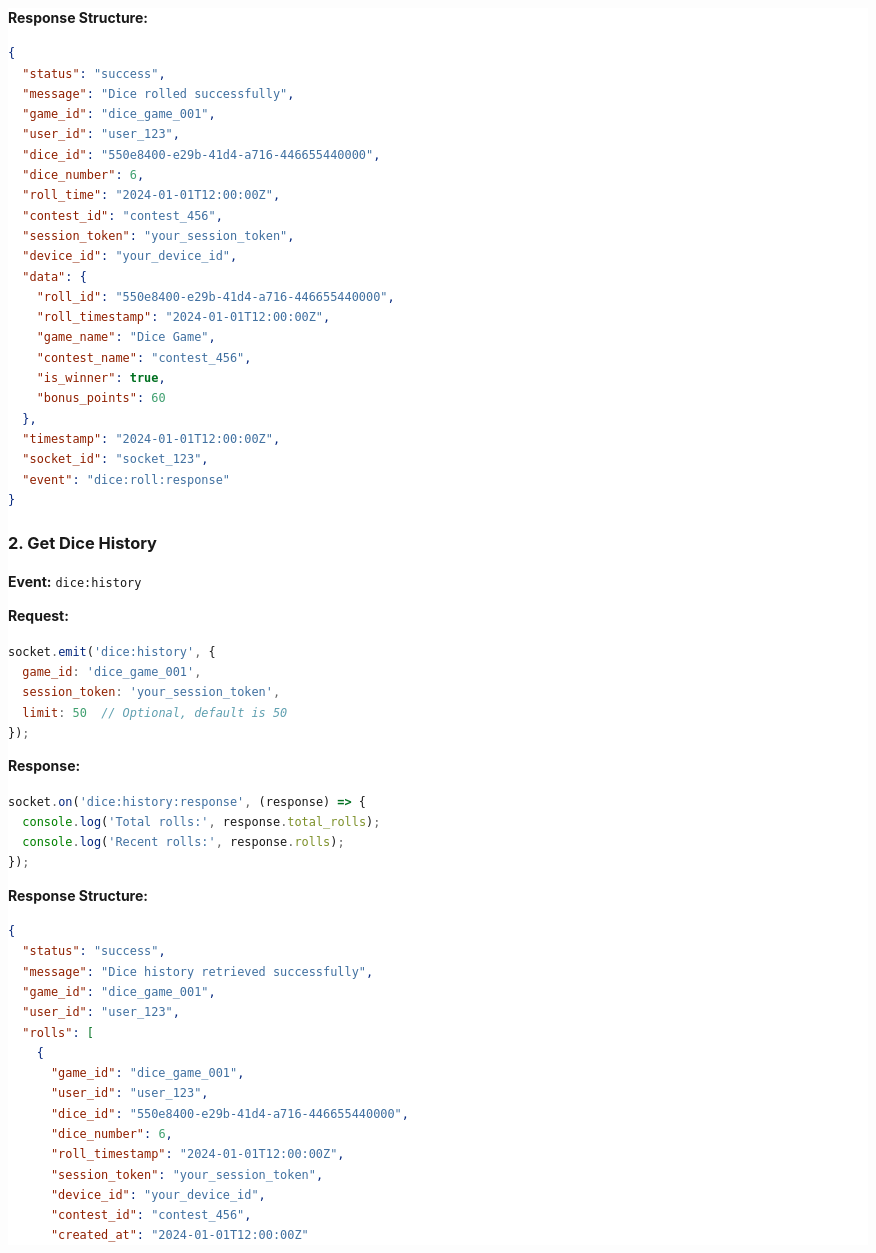 **Response Structure:**
```json
{
  "status": "success",
  "message": "Dice rolled successfully",
  "game_id": "dice_game_001",
  "user_id": "user_123",
  "dice_id": "550e8400-e29b-41d4-a716-446655440000",
  "dice_number": 6,
  "roll_time": "2024-01-01T12:00:00Z",
  "contest_id": "contest_456",
  "session_token": "your_session_token",
  "device_id": "your_device_id",
  "data": {
    "roll_id": "550e8400-e29b-41d4-a716-446655440000",
    "roll_timestamp": "2024-01-01T12:00:00Z",
    "game_name": "Dice Game",
    "contest_name": "contest_456",
    "is_winner": true,
    "bonus_points": 60
  },
  "timestamp": "2024-01-01T12:00:00Z",
  "socket_id": "socket_123",
  "event": "dice:roll:response"
}
```

### 2. Get Dice History

**Event:** `dice:history`

**Request:**
```javascript
socket.emit('dice:history', {
  game_id: 'dice_game_001',
  session_token: 'your_session_token',
  limit: 50  // Optional, default is 50
});
```

**Response:**
```javascript
socket.on('dice:history:response', (response) => {
  console.log('Total rolls:', response.total_rolls);
  console.log('Recent rolls:', response.rolls);
});
```

**Response Structure:**
```json
{
  "status": "success",
  "message": "Dice history retrieved successfully",
  "game_id": "dice_game_001",
  "user_id": "user_123",
  "rolls": [
    {
      "game_id": "dice_game_001",
      "user_id": "user_123",
      "dice_id": "550e8400-e29b-41d4-a716-446655440000",
      "dice_number": 6,
      "roll_timestamp": "2024-01-01T12:00:00Z",
      "session_token": "your_session_token",
      "device_id": "your_device_id",
      "contest_id": "contest_456",
      "created_at": "2024-01-01T12:00:00Z"
```